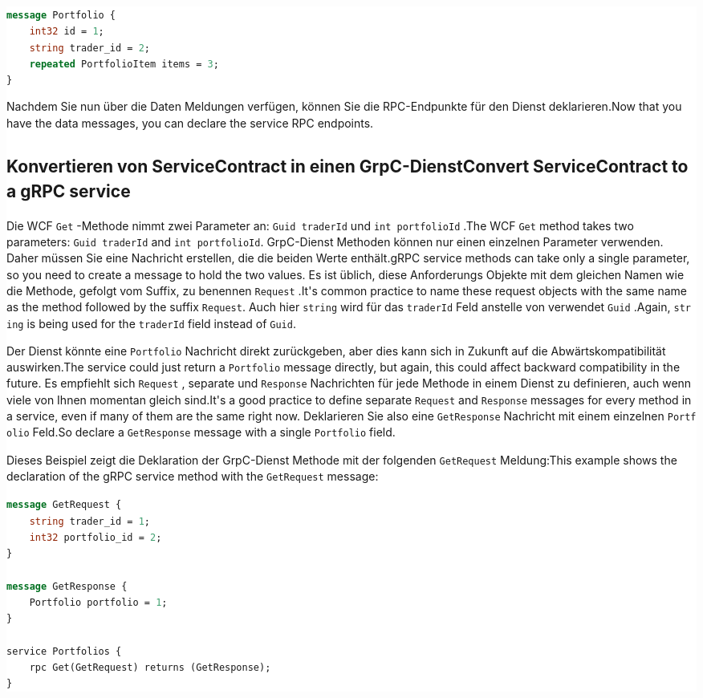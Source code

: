 ```protobuf
message Portfolio {
    int32 id = 1;
    string trader_id = 2;
    repeated PortfolioItem items = 3;
}
```

<span data-ttu-id="58f64-128">Nachdem Sie nun über die Daten Meldungen verfügen, können Sie die RPC-Endpunkte für den Dienst deklarieren.</span><span class="sxs-lookup"><span data-stu-id="58f64-128">Now that you have the data messages, you can declare the service RPC endpoints.</span></span>

## <a name="convert-servicecontract-to-a-grpc-service"></a><span data-ttu-id="58f64-129">Konvertieren von ServiceContract in einen GrpC-Dienst</span><span class="sxs-lookup"><span data-stu-id="58f64-129">Convert ServiceContract to a gRPC service</span></span>

<span data-ttu-id="58f64-130">Die WCF `Get` -Methode nimmt zwei Parameter an: `Guid traderId` und `int portfolioId` .</span><span class="sxs-lookup"><span data-stu-id="58f64-130">The WCF `Get` method takes two parameters: `Guid traderId` and `int portfolioId`.</span></span> <span data-ttu-id="58f64-131">GrpC-Dienst Methoden können nur einen einzelnen Parameter verwenden. Daher müssen Sie eine Nachricht erstellen, die die beiden Werte enthält.</span><span class="sxs-lookup"><span data-stu-id="58f64-131">gRPC service methods can take only a single parameter, so you need to create a message to hold the two values.</span></span> <span data-ttu-id="58f64-132">Es ist üblich, diese Anforderungs Objekte mit dem gleichen Namen wie die Methode, gefolgt vom Suffix, zu benennen `Request` .</span><span class="sxs-lookup"><span data-stu-id="58f64-132">It's common practice to name these request objects with the same name as the method followed by the suffix `Request`.</span></span> <span data-ttu-id="58f64-133">Auch hier `string` wird für das `traderId` Feld anstelle von verwendet `Guid` .</span><span class="sxs-lookup"><span data-stu-id="58f64-133">Again, `string` is being used for the `traderId` field instead of `Guid`.</span></span>

<span data-ttu-id="58f64-134">Der Dienst könnte eine `Portfolio` Nachricht direkt zurückgeben, aber dies kann sich in Zukunft auf die Abwärtskompatibilität auswirken.</span><span class="sxs-lookup"><span data-stu-id="58f64-134">The service could just return a `Portfolio` message directly, but again, this could affect backward compatibility in the future.</span></span> <span data-ttu-id="58f64-135">Es empfiehlt sich `Request` , separate und `Response` Nachrichten für jede Methode in einem Dienst zu definieren, auch wenn viele von Ihnen momentan gleich sind.</span><span class="sxs-lookup"><span data-stu-id="58f64-135">It's a good practice to define separate `Request` and `Response` messages for every method in a service, even if many of them are the same right now.</span></span> <span data-ttu-id="58f64-136">Deklarieren Sie also eine `GetResponse` Nachricht mit einem einzelnen `Portfolio` Feld.</span><span class="sxs-lookup"><span data-stu-id="58f64-136">So declare a `GetResponse` message with a single `Portfolio` field.</span></span>

<span data-ttu-id="58f64-137">Dieses Beispiel zeigt die Deklaration der GrpC-Dienst Methode mit der folgenden `GetRequest` Meldung:</span><span class="sxs-lookup"><span data-stu-id="58f64-137">This example shows the declaration of the gRPC service method with the `GetRequest` message:</span></span>

```protobuf
message GetRequest {
    string trader_id = 1;
    int32 portfolio_id = 2;
}

message GetResponse {
    Portfolio portfolio = 1;
}

service Portfolios {
    rpc Get(GetRequest) returns (GetResponse);
}
```
